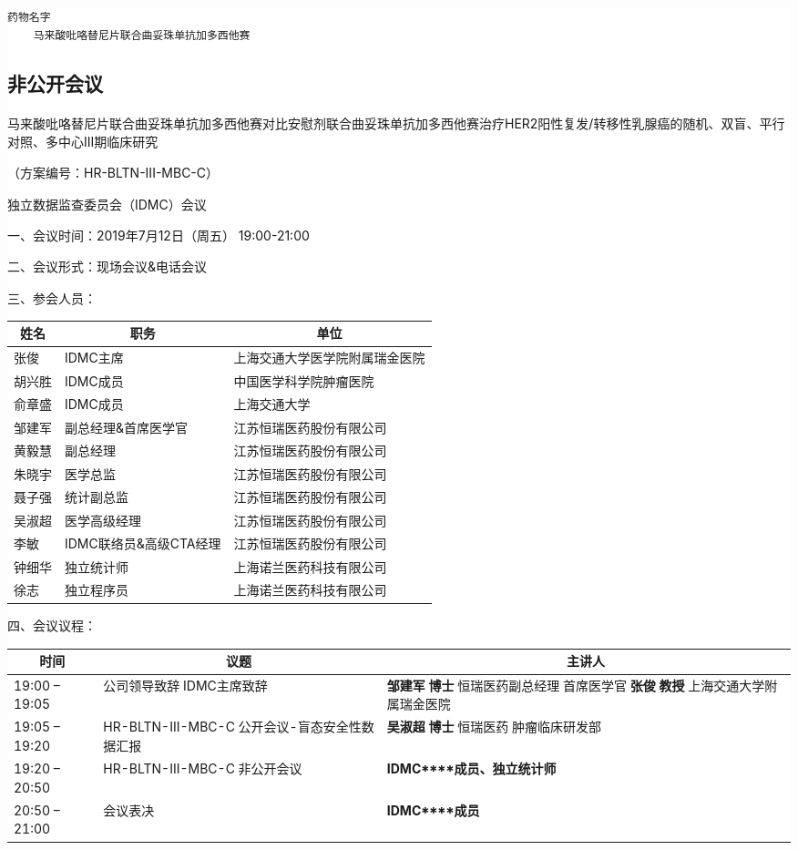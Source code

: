 ```
药物名字
	马来酸吡咯替尼片联合曲妥珠单抗加多西他赛
```

## 非公开会议

马来酸吡咯替尼片联合曲妥珠单抗加多西他赛对比安慰剂联合曲妥珠单抗加多西他赛治疗HER2阳性复发/转移性乳腺癌的随机、双盲、平行对照、多中心III期临床研究

（方案编号：HR-BLTN-III-MBC-C）

独立数据监查委员会（IDMC）会议

 

一、会议时间：2019年7月12日（周五） 19:00-21:00

二、会议形式：现场会议&电话会议

三、参会人员：

| 姓名   | 职务                   | 单位                           |
| ------ | ---------------------- | ------------------------------ |
| 张俊   | IDMC主席               | 上海交通大学医学院附属瑞金医院 |
| 胡兴胜 | IDMC成员               | 中国医学科学院肿瘤医院         |
| 俞章盛 | IDMC成员               | 上海交通大学                   |
| 邹建军 | 副总经理&首席医学官    | 江苏恒瑞医药股份有限公司       |
| 黄毅慧 | 副总经理               | 江苏恒瑞医药股份有限公司       |
| 朱晓宇 | 医学总监               | 江苏恒瑞医药股份有限公司       |
| 聂子强 | 统计副总监             | 江苏恒瑞医药股份有限公司       |
| 吴淑超 | 医学高级经理           | 江苏恒瑞医药股份有限公司       |
| 李敏   | IDMC联络员&高级CTA经理 | 江苏恒瑞医药股份有限公司       |
| 钟细华 | 独立统计师             | 上海诺兰医药科技有限公司       |
| 徐志   | 独立程序员             | 上海诺兰医药科技有限公司       |

 








四、会议议程：

| **时间**      | **议题**                                        | **主讲人**                                                   |
| ------------- | ----------------------------------------------- | ------------------------------------------------------------ |
| 19:00 – 19:05 | 公司领导致辞   IDMC主席致辞                     | **邹建军** **博士**   恒瑞医药副总经理   首席医学官   **张俊**   **教授**   上海交通大学附属瑞金医院 |
| 19:05 – 19:20 | HR-BLTN-III-MBC-C   公开会议-盲态安全性数据汇报 | **吴淑超** **博士**   恒瑞医药 肿瘤临床研发部                |
| 19:20 – 20:50 | HR-BLTN-III-MBC-C   非公开会议                  | **IDMC****成员、独立统计师**                                 |
| 20:50 – 21:00 | 会议表决                                        | **IDMC****成员**                                             |
